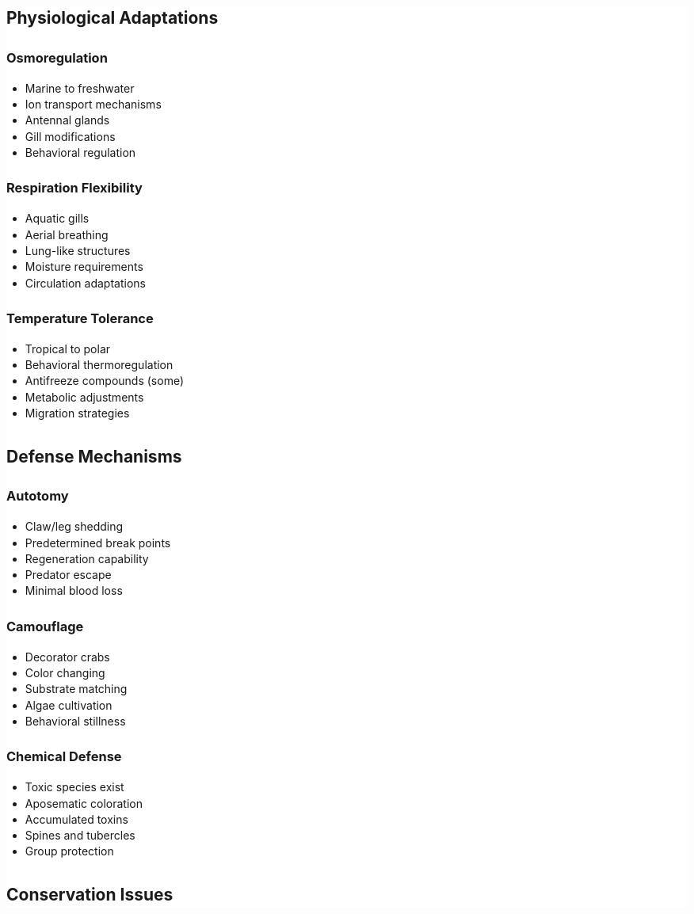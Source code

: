 ## Physiological Adaptations

### Osmoregulation
- Marine to freshwater
- Ion transport mechanisms
- Antennal glands
- Gill modifications
- Behavioral regulation

### Respiration Flexibility
- Aquatic gills
- Aerial breathing
- Lung-like structures
- Moisture requirements
- Circulation adaptations

### Temperature Tolerance
- Tropical to polar
- Behavioral thermoregulation  
- Antifreeze compounds (some)
- Metabolic adjustments
- Migration strategies

## Defense Mechanisms

### Autotomy
- Claw/leg shedding
- Predetermined break points
- Regeneration capability
- Predator escape
- Minimal blood loss

### Camouflage
- Decorator crabs
- Color changing
- Substrate matching
- Algae cultivation
- Behavioral stillness

### Chemical Defense
- Toxic species exist
- Aposematic coloration
- Accumulated toxins
- Spines and tubercles
- Group protection

## Conservation Issues
